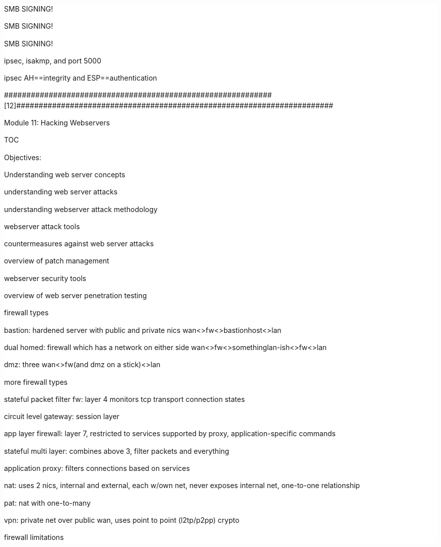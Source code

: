  SMB SIGNING!

SMB SIGNING!

SMB SIGNING!

 ipsec, isakmp, and port 5000

 ipsec AH==integrity and ESP==authentication

############################################################[12]#######################################################################

Module 11: Hacking Webservers

TOC

Objectives: 

 Understanding web server concepts

 understanding web server attacks

 understanding webserver attack methodology

 webserver attack tools

 countermeasures against web server attacks

 overview of patch management

 webserver security tools

overview of web server penetration testing

firewall types

 bastion: hardened server with public and private nics wan<>fw<>bastionhost<>lan

 dual homed: firewall which has a network on either side wan<>fw<>somethinglan-ish<>fw<>lan

 dmz: three wan<>fw(and dmz on a stick)<>lan

more firewall types

 stateful packet filter fw: layer 4 monitors tcp transport connection states

 circuit level gateway: session layer

 app layer firewall: layer 7, restricted to services supported by proxy, application-specific commands

 stateful multi layer: combines above 3, filter packets and everything

 application proxy: filters connections based on services

 nat: uses 2 nics, internal and external, each w/own net, never exposes internal net, one-to-one relationship

 pat: nat with one-to-many

 vpn: private net over public wan, uses point to point (l2tp/p2pp) crypto

firewall limitations
